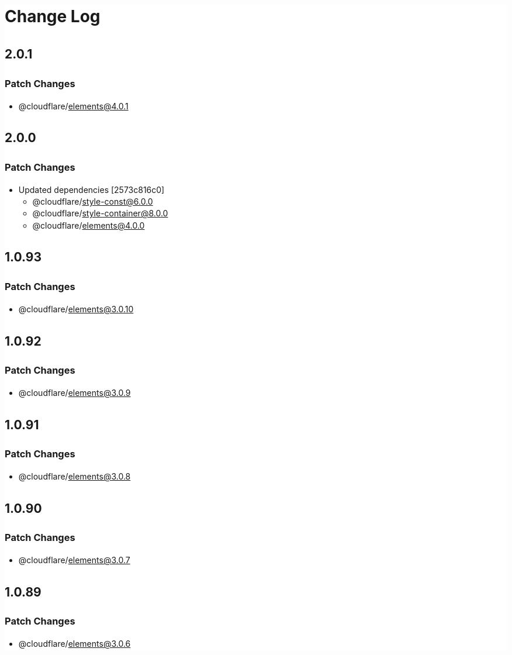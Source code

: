 # Change Log

## 2.0.1

### Patch Changes

- @cloudflare/elements@4.0.1

## 2.0.0

### Patch Changes

- Updated dependencies [2573c816c0]
  - @cloudflare/style-const@6.0.0
  - @cloudflare/style-container@8.0.0
  - @cloudflare/elements@4.0.0

## 1.0.93

### Patch Changes

- @cloudflare/elements@3.0.10

## 1.0.92

### Patch Changes

- @cloudflare/elements@3.0.9

## 1.0.91

### Patch Changes

- @cloudflare/elements@3.0.8

## 1.0.90

### Patch Changes

- @cloudflare/elements@3.0.7

## 1.0.89

### Patch Changes

- @cloudflare/elements@3.0.6

